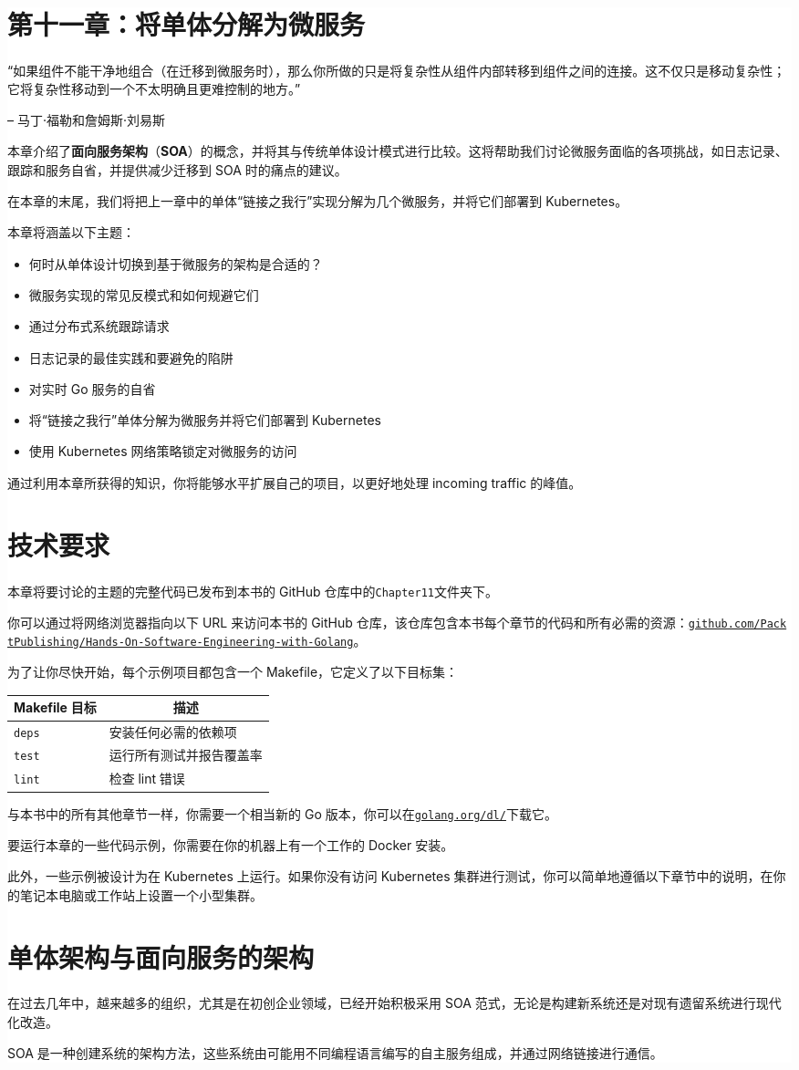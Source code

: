 # 第十一章：将单体分解为微服务

“如果组件不能干净地组合（在迁移到微服务时），那么你所做的只是将复杂性从组件内部转移到组件之间的连接。这不仅只是移动复杂性；它将复杂性移动到一个不太明确且更难控制的地方。”

– 马丁·福勒和詹姆斯·刘易斯

本章介绍了**面向服务架构**（**SOA**）的概念，并将其与传统单体设计模式进行比较。这将帮助我们讨论微服务面临的各项挑战，如日志记录、跟踪和服务自省，并提供减少迁移到 SOA 时的痛点的建议。

在本章的末尾，我们将把上一章中的单体“链接之我行”实现分解为几个微服务，并将它们部署到 Kubernetes。

本章将涵盖以下主题：

+   何时从单体设计切换到基于微服务的架构是合适的？

+   微服务实现的常见反模式和如何规避它们

+   通过分布式系统跟踪请求

+   日志记录的最佳实践和要避免的陷阱

+   对实时 Go 服务的自省

+   将“链接之我行”单体分解为微服务并将它们部署到 Kubernetes

+   使用 Kubernetes 网络策略锁定对微服务的访问

通过利用本章所获得的知识，你将能够水平扩展自己的项目，以更好地处理 incoming traffic 的峰值。

# 技术要求

本章将要讨论的主题的完整代码已发布到本书的 GitHub 仓库中的`Chapter11`文件夹下。

你可以通过将网络浏览器指向以下 URL 来访问本书的 GitHub 仓库，该仓库包含本书每个章节的代码和所有必需的资源：[`github.com/PacktPublishing/Hands-On-Software-Engineering-with-Golang`](https://github.com/PacktPublishing/Hands-On-Software-Engineering-with-Golang)。

为了让你尽快开始，每个示例项目都包含一个 Makefile，它定义了以下目标集：

| **Makefile 目标** | **描述** |
| --- | --- |
| `deps` | 安装任何必需的依赖项 |
| `test` | 运行所有测试并报告覆盖率 |
| `lint` | 检查 lint 错误 |

与本书中的所有其他章节一样，你需要一个相当新的 Go 版本，你可以在[`golang.org/dl/`](https://golang.org/dl/)下载它。

要运行本章的一些代码示例，你需要在你的机器上有一个工作的 Docker 安装。

此外，一些示例被设计为在 Kubernetes 上运行。如果你没有访问 Kubernetes 集群进行测试，你可以简单地遵循以下章节中的说明，在你的笔记本电脑或工作站上设置一个小型集群。

# 单体架构与面向服务的架构

在过去几年中，越来越多的组织，尤其是在初创企业领域，已经开始积极采用 SOA 范式，无论是构建新系统还是对现有遗留系统进行现代化改造。

SOA 是一种创建系统的架构方法，这些系统由可能用不同编程语言编写的自主服务组成，并通过网络链接进行通信。
